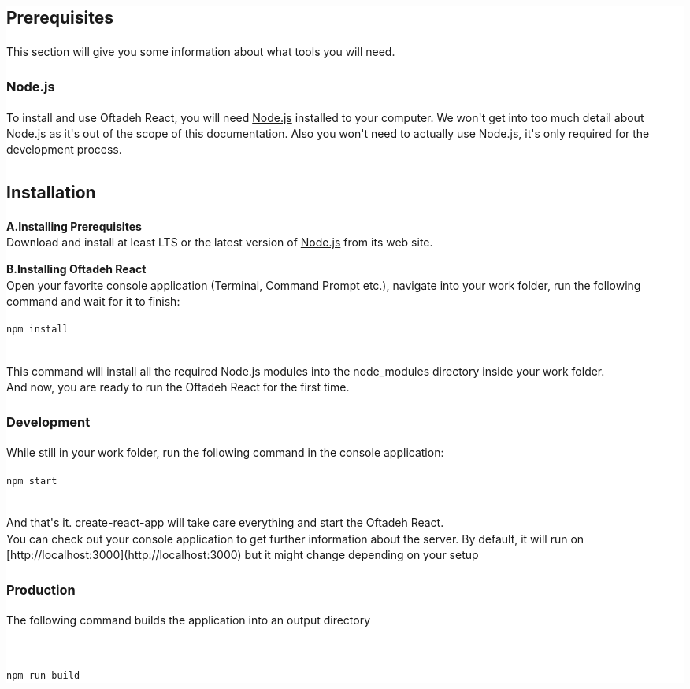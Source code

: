 ## Prerequisites

This section will give you some information about what tools you will need.

### Node.js

To install and use Oftadeh React, you will need [Node.js](https://nodejs.org/) installed to your computer. We won't get into too much detail about Node.js as it's out of the scope of this documentation. Also you won't need to actually use Node.js, it's only required for the development process.

## Installation

**A.Installing Prerequisites**
<br />
Download and install at least LTS or the latest version of [Node.js](https://nodejs.org/) from its web site.

**B.Installing Oftadeh React**
<br />
Open your favorite console application (Terminal, Command Prompt etc.), navigate into your work folder, run the following command and wait for it to finish:
<br />

`npm install`

<br />
This command will install all the required Node.js modules into the node_modules directory inside your work folder.

<br />
And now, you are ready to run the Oftadeh React for the first time.

### Development

While still in your work folder, run the following command in the console application:
<br />

`npm start`

<br />
And that's it. create-react-app will take care everything and start the Oftadeh React.

<br />
You can check out your console application to get further information about the server. By default, it will run on [http://localhost:3000](http://localhost:3000) but it might change depending on your setup

### Production

The following command builds the application into an output directory

<br />

`npm run build`
